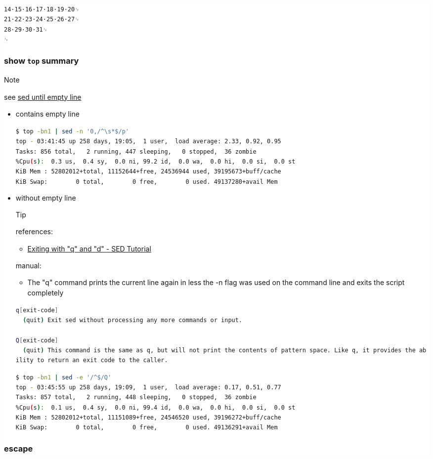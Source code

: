 ```bash
14·15·16·17·18·19·20␊
21·22·23·24·25·26·27␊
28·29·30·31␊
␊
```

### show `top` summary

> [!NOTE]
> see [sed until empty line](#until-empty-line)

- contains empty line
  ```bash
  $ top -bn1 | sed -n '0,/^\s*$/p'
  top - 03:41:45 up 258 days, 19:05,  1 user,  load average: 2.33, 0.92, 0.95
  Tasks: 856 total,   2 running, 447 sleeping,   0 stopped,  36 zombie
  %Cpu(s):  0.3 us,  0.4 sy,  0.0 ni, 99.2 id,  0.0 wa,  0.0 hi,  0.0 si,  0.0 st
  KiB Mem : 52802012+total, 11152644+free, 24536944 used, 39195673+buff/cache
  KiB Swap:        0 total,        0 free,        0 used. 49137280+avail Mem

  ```

- without empty line

  > [!TIP]
  > references:
  > - [Exiting with "q" and "d" - SED Tutorial](https://www.linkedin.com/learning/sed-essential-training/exiting-with-q-and-d)
  >
  > manual:
  > - The "q" command prints the current line again in less the -n flag was used on the command line and exits the script completely
  >
  > ```bash
  > q[exit-code]
  >   (quit) Exit sed without processing any more commands or input.
  >
  > Q[exit-code]
  >   (quit) This command is the same as q, but will not print the contents of pattern space. Like q, it provides the ability to return an exit code to the caller.
  > ```

  ```bash
  $ top -bn1 | sed -e '/^$/Q'
  top - 03:45:55 up 258 days, 19:09,  1 user,  load average: 0.17, 0.51, 0.77
  Tasks: 857 total,   2 running, 448 sleeping,   0 stopped,  36 zombie
  %Cpu(s):  0.1 us,  0.4 sy,  0.0 ni, 99.4 id,  0.0 wa,  0.0 hi,  0.0 si,  0.0 st
  KiB Mem : 52802012+total, 11151089+free, 24546520 used, 39196272+buff/cache
  KiB Swap:        0 total,        0 free,        0 used. 49136291+avail Mem
  ```

### escape
